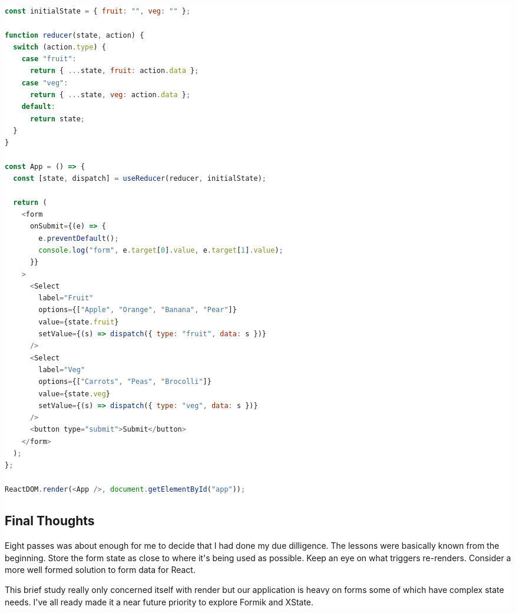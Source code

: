 ```js
const initialState = { fruit: "", veg: "" };

function reducer(state, action) {
  switch (action.type) {
    case "fruit":
      return { ...state, fruit: action.data };
    case "veg":
      return { ...state, veg: action.data };
    default:
      return state;
  }
}

const App = () => {
  const [state, dispatch] = useReducer(reducer, initialState);

  return (
    <form
      onSubmit={(e) => {
        e.preventDefault();
        console.log("form", e.target[0].value, e.target[1].value);
      }}
    >
      <Select
        label="Fruit"
        options={["Apple", "Orange", "Banana", "Pear"]}
        value={state.fruit}
        setValue={(s) => dispatch({ type: "fruit", data: s })}
      />
      <Select
        label="Veg"
        options={["Carrots", "Peas", "Brocolli"]}
        value={state.veg}
        setValue={(s) => dispatch({ type: "veg", data: s })}
      />
      <button type="submit">Submit</button>
    </form>
  );
};

ReactDOM.render(<App />, document.getElementById("app"));
```

## Final Thoughts

Eight passes was about enough for me to decide that I had done my due dilligence. The lessons were basically known from the beginning. Store the form state as close to where it's being used as possible. Keep an eye on what triggers re-renders. Consider a more well formed solution to form data for React.

This brief study really only concerned itself with render but our application is heavy on forms some of which have complex state needs. I've all ready made it a near future priority to explore Formik and XState.
